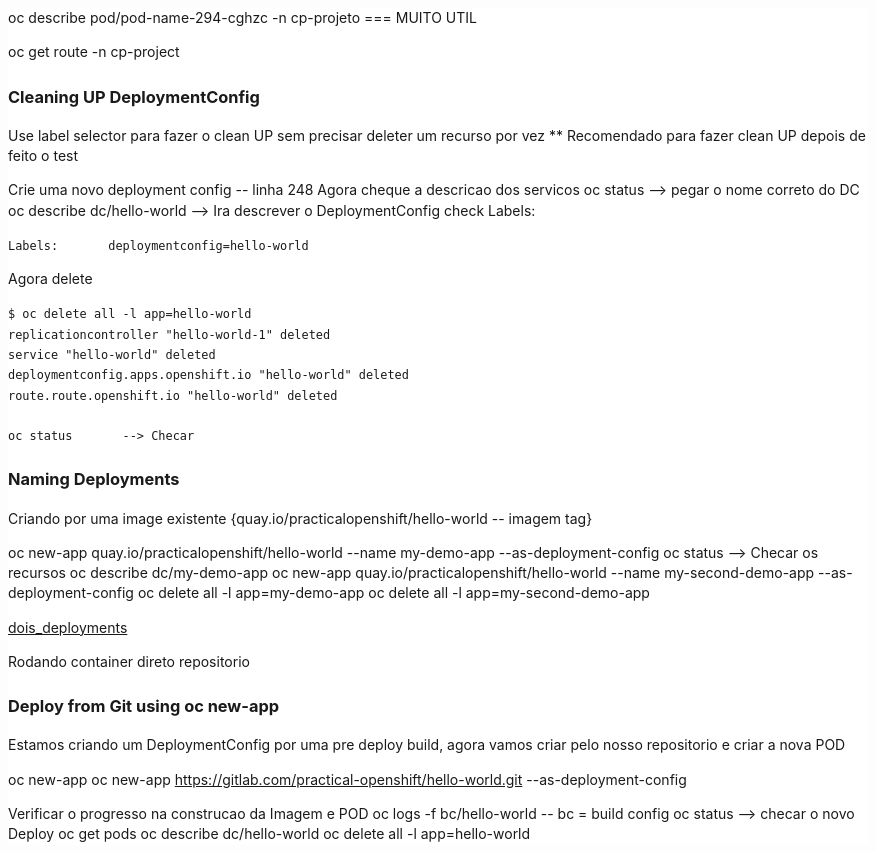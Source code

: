oc describe pod/pod-name-294-cghzc -n cp-projeto === MUITO UTIL

oc get route -n cp-project

### Cleaning UP DeploymentConfig

Use label selector para fazer o clean UP sem precisar deleter um recurso por vez
** Recomendado para fazer clean UP depois de feito o test

Crie uma novo deployment config -- linha 248
Agora cheque a descricao dos servicos
oc status --> pegar o nome correto do DC
oc describe dc/hello-world --> Ira descrever o DeploymentConfig check Labels:

```text
Labels:       deploymentconfig=hello-world
```

Agora delete

```text
$ oc delete all -l app=hello-world
replicationcontroller "hello-world-1" deleted
service "hello-world" deleted
deploymentconfig.apps.openshift.io "hello-world" deleted
route.route.openshift.io "hello-world" deleted

oc status       --> Checar 
```

### Naming Deployments

Criando por uma image existente {quay.io/practicalopenshift/hello-world -- imagem tag}

oc new-app quay.io/practicalopenshift/hello-world --name my-demo-app --as-deployment-config
oc status --> Checar os recursos
oc describe dc/my-demo-app
oc new-app quay.io/practicalopenshift/hello-world --name my-second-demo-app --as-deployment-config
oc delete all -l app=my-demo-app
oc delete all -l app=my-second-demo-app

[dois_deployments](/images/img12.png)

Rodando container direto repositorio

### Deploy from Git using oc new-app

Estamos criando um DeploymentConfig por uma pre deploy build, agora vamos criar
pelo nosso repositorio e criar a nova POD

oc new-app <git repo URL>
oc new-app https://gitlab.com/practical-openshift/hello-world.git --as-deployment-config

Verificar o progresso na construcao da Imagem e POD
oc logs -f bc/hello-world -- bc = build config
oc status --> checar o novo Deploy
oc get pods
oc describe dc/hello-world
oc delete all -l app=hello-world
